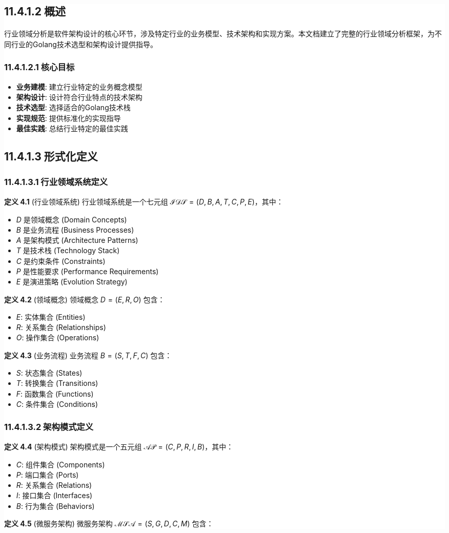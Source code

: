## 11.4.1.2 概述

行业领域分析是软件架构设计的核心环节，涉及特定行业的业务模型、技术架构和实现方案。本文档建立了完整的行业领域分析框架，为不同行业的Golang技术选型和架构设计提供指导。

### 11.4.1.2.1 核心目标

- **业务建模**: 建立行业特定的业务概念模型
- **架构设计**: 设计符合行业特点的技术架构
- **技术选型**: 选择适合的Golang技术栈
- **实现规范**: 提供标准化的实现指导
- **最佳实践**: 总结行业特定的最佳实践

## 11.4.1.3 形式化定义

### 11.4.1.3.1 行业领域系统定义

**定义 4.1** (行业领域系统)
行业领域系统是一个七元组 $\mathcal{IDS} = (D, B, A, T, C, P, E)$，其中：

- $D$ 是领域概念 (Domain Concepts)
- $B$ 是业务流程 (Business Processes)
- $A$ 是架构模式 (Architecture Patterns)
- $T$ 是技术栈 (Technology Stack)
- $C$ 是约束条件 (Constraints)
- $P$ 是性能要求 (Performance Requirements)
- $E$ 是演进策略 (Evolution Strategy)

**定义 4.2** (领域概念)
领域概念 $D = (E, R, O)$ 包含：

- $E$: 实体集合 (Entities)
- $R$: 关系集合 (Relationships)
- $O$: 操作集合 (Operations)

**定义 4.3** (业务流程)
业务流程 $B = (S, T, F, C)$ 包含：

- $S$: 状态集合 (States)
- $T$: 转换集合 (Transitions)
- $F$: 函数集合 (Functions)
- $C$: 条件集合 (Conditions)

### 11.4.1.3.2 架构模式定义

**定义 4.4** (架构模式)
架构模式是一个五元组 $\mathcal{AP} = (C, P, R, I, B)$，其中：

- $C$: 组件集合 (Components)
- $P$: 端口集合 (Ports)
- $R$: 关系集合 (Relations)
- $I$: 接口集合 (Interfaces)
- $B$: 行为集合 (Behaviors)

**定义 4.5** (微服务架构)
微服务架构 $\mathcal{MSA} = (S, G, D, C, M)$ 包含：

